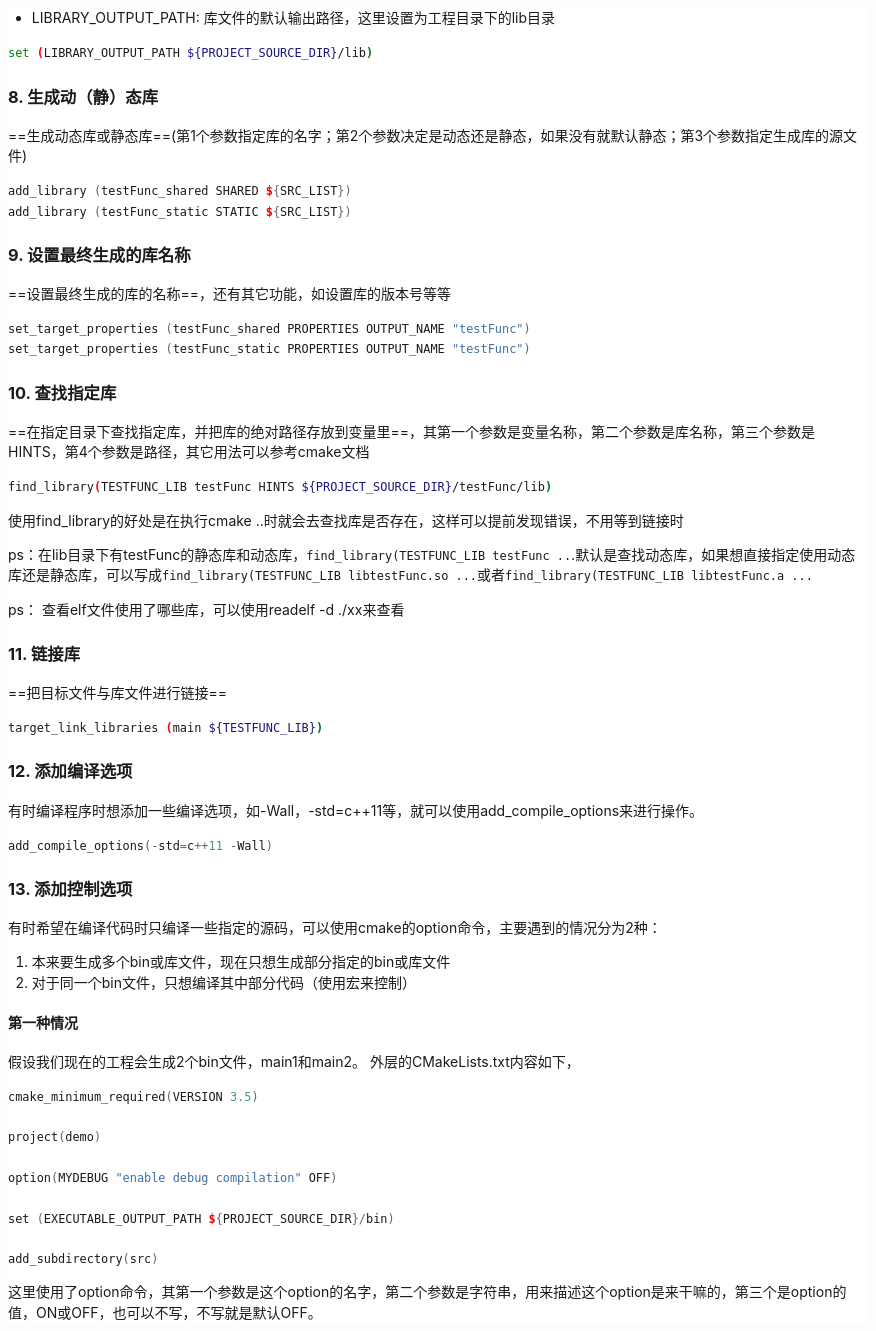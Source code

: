 - LIBRARY_OUTPUT_PATH: 库文件的默认输出路径，这里设置为工程目录下的lib目录
```bash
set (LIBRARY_OUTPUT_PATH ${PROJECT_SOURCE_DIR}/lib)
```


### 8. 生成动（静）态库
==生成动态库或静态库==(第1个参数指定库的名字；第2个参数决定是动态还是静态，如果没有就默认静态；第3个参数指定生成库的源文件)
```cpp
add_library (testFunc_shared SHARED ${SRC_LIST})
add_library (testFunc_static STATIC ${SRC_LIST})
```
### 9. 设置最终生成的库名称
==设置最终生成的库的名称==，还有其它功能，如设置库的版本号等等

```cpp
set_target_properties (testFunc_shared PROPERTIES OUTPUT_NAME "testFunc")
set_target_properties (testFunc_static PROPERTIES OUTPUT_NAME "testFunc")
```
### 10. 查找指定库
==在指定目录下查找指定库，并把库的绝对路径存放到变量里==，其第一个参数是变量名称，第二个参数是库名称，第三个参数是HINTS，第4个参数是路径，其它用法可以参考cmake文档

```bash
find_library(TESTFUNC_LIB testFunc HINTS ${PROJECT_SOURCE_DIR}/testFunc/lib)
```
使用find_library的好处是在执行cmake ..时就会去查找库是否存在，这样可以提前发现错误，不用等到链接时

ps：在lib目录下有testFunc的静态库和动态库，`find_library(TESTFUNC_LIB testFunc ..`.默认是查找动态库，如果想直接指定使用动态库还是静态库，可以写成`find_library(TESTFUNC_LIB libtestFunc.so ...`或者`find_library(TESTFUNC_LIB libtestFunc.a ...`

ps： 查看elf文件使用了哪些库，可以使用readelf -d ./xx来查看
### 11. 链接库
==把目标文件与库文件进行链接==

```bash
target_link_libraries (main ${TESTFUNC_LIB})
```
### 12. 添加编译选项
有时编译程序时想添加一些编译选项，如-Wall，-std=c++11等，就可以使用add_compile_options来进行操作。

```cpp
add_compile_options(-std=c++11 -Wall) 
```
### 13. 添加控制选项
有时希望在编译代码时只编译一些指定的源码，可以使用cmake的option命令，主要遇到的情况分为2种：
1. 本来要生成多个bin或库文件，现在只想生成部分指定的bin或库文件
2. 对于同一个bin文件，只想编译其中部分代码（使用宏来控制）

#### 第一种情况
假设我们现在的工程会生成2个bin文件，main1和main2。
外层的CMakeLists.txt内容如下，

```cpp
cmake_minimum_required(VERSION 3.5)

project(demo)

option(MYDEBUG "enable debug compilation" OFF)

set (EXECUTABLE_OUTPUT_PATH ${PROJECT_SOURCE_DIR}/bin)

add_subdirectory(src)
```
这里使用了option命令，其第一个参数是这个option的名字，第二个参数是字符串，用来描述这个option是来干嘛的，第三个是option的值，ON或OFF，也可以不写，不写就是默认OFF。
